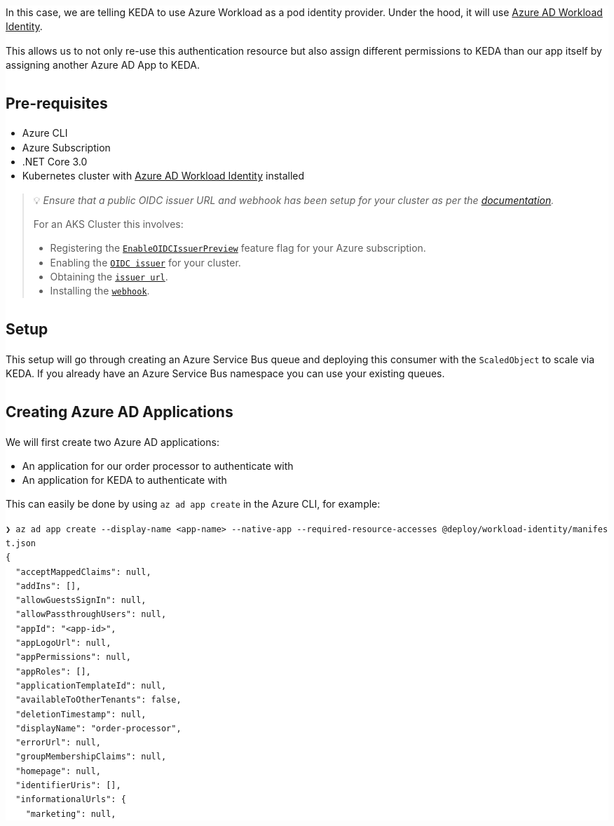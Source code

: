 In this case, we are telling KEDA to use Azure Workload as a pod identity provider. Under the hood, it will use [Azure AD Workload Identity](https://github.com/Azure/azure-workload-identity).

This allows us to not only re-use this authentication resource but also assign different permissions to KEDA than our app itself by assigning another Azure AD App to KEDA.

## Pre-requisites

- Azure CLI
- Azure Subscription
- .NET Core 3.0
- Kubernetes cluster with [Azure AD Workload Identity](https://github.com/Azure/azure-workload-identity) installed

> 💡 *Ensure that a public OIDC issuer URL and webhook has been setup for your cluster as per the [documentation](https://azure.github.io/azure-workload-identity/docs/installation.html).*
>
> For an AKS Cluster this involves:
> - Registering the [`EnableOIDCIssuerPreview`](https://docs.microsoft.com/en-us/azure/aks/cluster-configuration#register-the-enableoidcissuerpreview-feature-flag) feature flag for your Azure subscription.
> - Enabling the [`OIDC issuer`](https://docs.microsoft.com/en-us/azure/aks/cluster-configuration#update-an-aks-cluster-with-oidc-issuer) for your cluster.
> - Obtaining the [`issuer url`](https://docs.microsoft.com/en-us/azure/aks/cluster-configuration#show-the-oidc-issuer-url).
> - Installing the [`webhook`](https://azure.github.io/azure-workload-identity/docs/installation/mutating-admission-webhook.html).

## Setup

This setup will go through creating an Azure Service Bus queue  and deploying this consumer with the `ScaledObject` to scale via KEDA.  If you already have an Azure Service Bus namespace you can use your existing queues.

## Creating Azure AD Applications

We will first create two Azure AD applications:

- An application for our order processor to authenticate with
- An application for KEDA to authenticate with

This can easily be done by using `az ad app create` in the Azure CLI, for example:

```cli
❯ az ad app create --display-name <app-name> --native-app --required-resource-accesses @deploy/workload-identity/manifest.json
{
  "acceptMappedClaims": null,
  "addIns": [],
  "allowGuestsSignIn": null,
  "allowPassthroughUsers": null,
  "appId": "<app-id>",
  "appLogoUrl": null,
  "appPermissions": null,
  "appRoles": [],
  "applicationTemplateId": null,
  "availableToOtherTenants": false,
  "deletionTimestamp": null,
  "displayName": "order-processor",
  "errorUrl": null,
  "groupMembershipClaims": null,
  "homepage": null,
  "identifierUris": [],
  "informationalUrls": {
    "marketing": null,
```